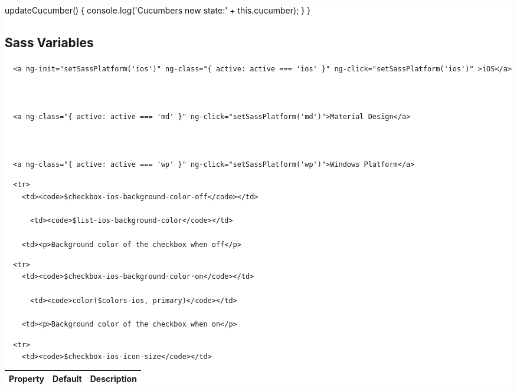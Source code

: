   updateCucumber() {
    console.log(&#39;Cucumbers new state:&#39; + this.cucumber);
  }
}
</code></pre>



  <h2 id="sass-variable-header"><a class="anchor" name="sass-variables" href="#sass-variables"></a>Sass Variables</h2>
  <div id="sass-variables" ng-controller="SassToggleCtrl">
  <div class="sass-platform-toggle">



      <a ng-init="setSassPlatform('ios')" ng-class="{ active: active === 'ios' }" ng-click="setSassPlatform('ios')" >iOS</a>



      <a ng-class="{ active: active === 'md' }" ng-click="setSassPlatform('md')">Material Design</a>



      <a ng-class="{ active: active === 'wp' }" ng-click="setSassPlatform('wp')">Windows Platform</a>



  </div>



  <table ng-show="active === 'ios'" id="sass-ios" class="table param-table" style="margin:0;">
    <thead>
      <tr>
        <th>Property</th>
        <th>Default</th>
        <th>Description</th>
      </tr>
    </thead>
    <tbody>

      <tr>
        <td><code>$checkbox-ios-background-color-off</code></td>

          <td><code>$list-ios-background-color</code></td>

        <td><p>Background color of the checkbox when off</p>
</td>
      </tr>

      <tr>
        <td><code>$checkbox-ios-background-color-on</code></td>

          <td><code>color($colors-ios, primary)</code></td>

        <td><p>Background color of the checkbox when on</p>
</td>
      </tr>

      <tr>
        <td><code>$checkbox-ios-icon-size</code></td>
